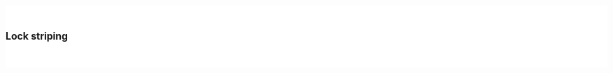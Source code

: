 
<br>

**Lock striping**

<img src="../../../images/pcpp/4.png" alt="" width="60%">

<img src="../../../images/pcpp/5.png" alt="" width="60%">